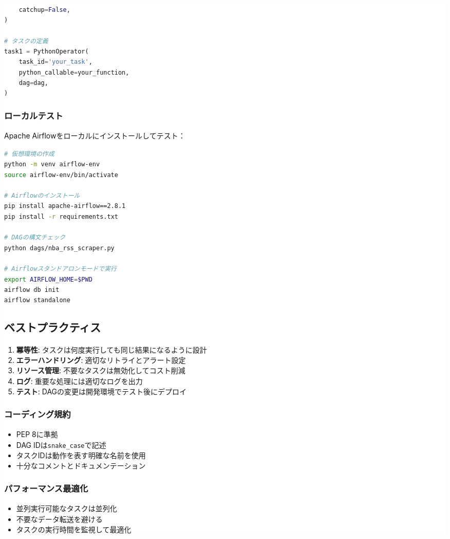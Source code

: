 ```python
    catchup=False,
)

# タスクの定義
task1 = PythonOperator(
    task_id='your_task',
    python_callable=your_function,
    dag=dag,
)
```

### ローカルテスト

Apache Airflowをローカルにインストールしてテスト：

```bash
# 仮想環境の作成
python -m venv airflow-env
source airflow-env/bin/activate

# Airflowのインストール
pip install apache-airflow==2.8.1
pip install -r requirements.txt

# DAGの構文チェック
python dags/nba_rss_scraper.py

# Airflowスタンドアロンモードで実行
export AIRFLOW_HOME=$PWD
airflow db init
airflow standalone
```

## ベストプラクティス

1. **冪等性**: タスクは何度実行しても同じ結果になるように設計
2. **エラーハンドリング**: 適切なリトライとアラート設定
3. **リソース管理**: 不要なタスクは無効化してコスト削減
4. **ログ**: 重要な処理には適切なログを出力
5. **テスト**: DAGの変更は開発環境でテスト後にデプロイ

### コーディング規約

- PEP 8に準拠
- DAG IDは`snake_case`で記述
- タスクIDは動作を表す明確な名前を使用
- 十分なコメントとドキュメンテーション

### パフォーマンス最適化

- 並列実行可能なタスクは並列化
- 不要なデータ転送を避ける
- タスクの実行時間を監視して最適化